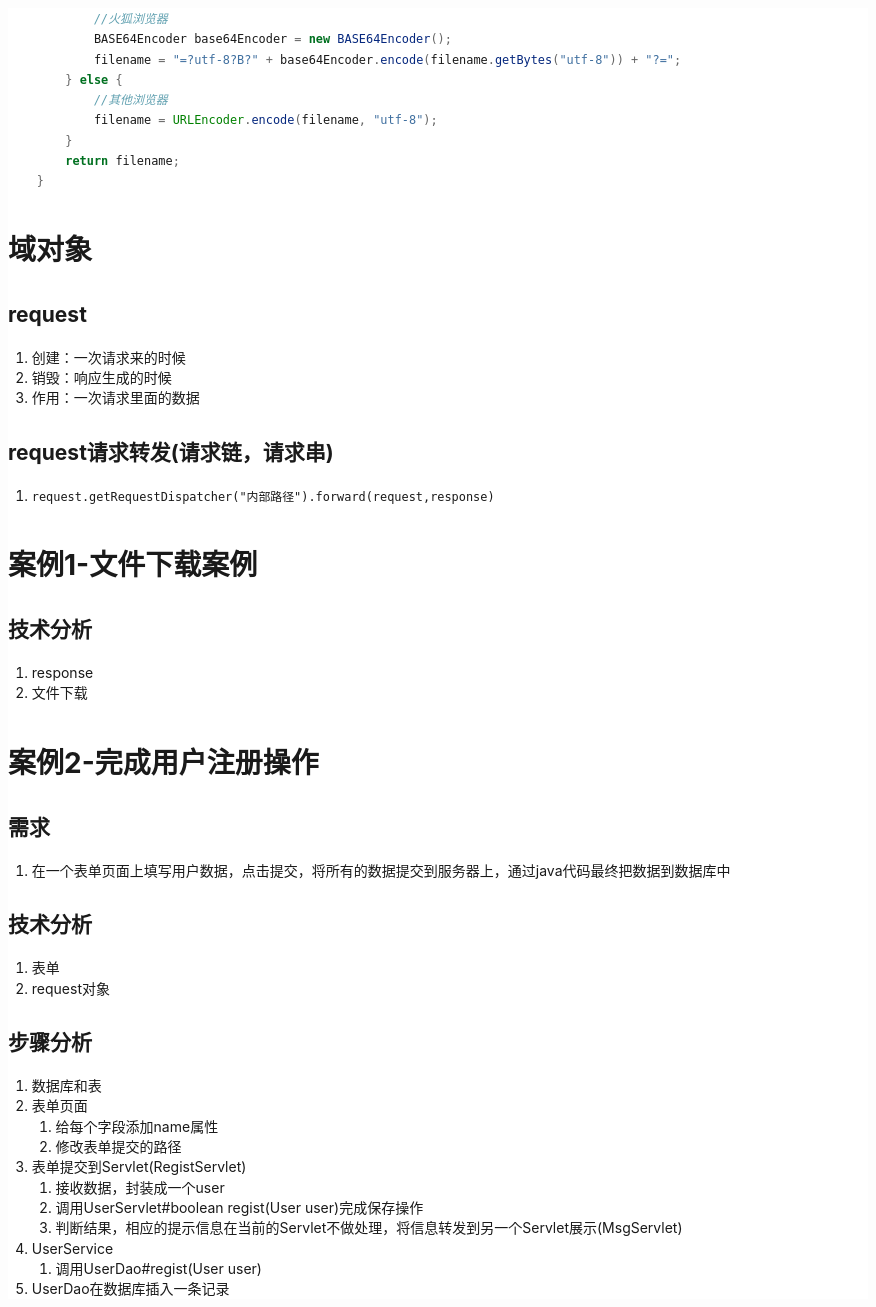 ```java
            //火狐浏览器
            BASE64Encoder base64Encoder = new BASE64Encoder();
            filename = "=?utf-8?B?" + base64Encoder.encode(filename.getBytes("utf-8")) + "?=";
        } else {
            //其他浏览器
            filename = URLEncoder.encode(filename, "utf-8");
        }
        return filename;
    }
```

# 域对象
## request
1. 创建：一次请求来的时候
2. 销毁：响应生成的时候
3. 作用：一次请求里面的数据

## request请求转发(请求链，请求串)
1. `request.getRequestDispatcher("内部路径").forward(request,response)`

# 案例1-文件下载案例
## 技术分析
1. response
2. 文件下载



# 案例2-完成用户注册操作
## 需求
1. 在一个表单页面上填写用户数据，点击提交，将所有的数据提交到服务器上，通过java代码最终把数据到数据库中
## 技术分析
1. 表单
2. request对象

## 步骤分析
1. 数据库和表
2. 表单页面
    1. 给每个字段添加name属性
    2. 修改表单提交的路径
3. 表单提交到Servlet(RegistServlet)
    1. 接收数据，封装成一个user
    2. 调用UserServlet#boolean regist(User user)完成保存操作
    3. 判断结果，相应的提示信息在当前的Servlet不做处理，将信息转发到另一个Servlet展示(MsgServlet)
4. UserService
    1. 调用UserDao#regist(User user)
5. UserDao在数据库插入一条记录
